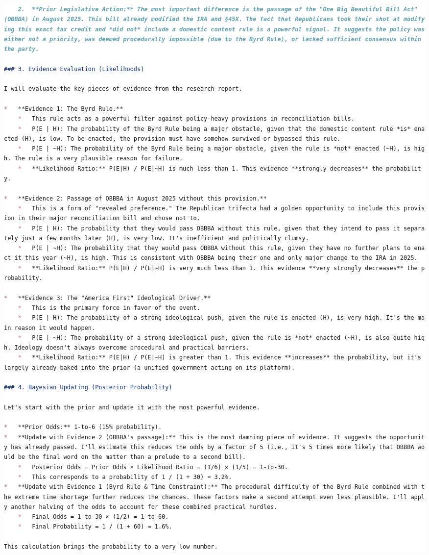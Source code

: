 ```md
    2.  **Prior Legislative Action:** The most important difference is the passage of the "One Big Beautiful Bill Act" (OBBBA) in August 2025. This bill already modified the IRA and §45X. The fact that Republicans took their shot at modifying this exact tax credit and *did not* include a domestic content rule is a powerful signal. It suggests the policy was either not a priority, was deemed procedurally impossible (due to the Byrd Rule), or lacked sufficient consensus within the party.

### 3. Evidence Evaluation (Likelihoods)

I will evaluate the key pieces of evidence from the research report.

*   **Evidence 1: The Byrd Rule.**
    *   This rule acts as a powerful filter against policy-heavy provisions in reconciliation bills.
    *   P(E | H): The probability of the Byrd Rule being a major obstacle, given that the domestic content rule *is* enacted (H), is low. To be enacted, the provision must have somehow survived or bypassed this rule.
    *   P(E | ~H): The probability of the Byrd Rule being a major obstacle, given the rule is *not* enacted (~H), is high. The rule is a very plausible reason for failure.
    *   **Likelihood Ratio:** P(E|H) / P(E|~H) is much less than 1. This evidence **strongly decreases** the probability.

*   **Evidence 2: Passage of OBBBA in August 2025 without this provision.**
    *   This is a form of "revealed preference." The Republican trifecta had a golden opportunity to include this provision in their major reconciliation bill and chose not to.
    *   P(E | H): The probability that they would pass OBBBA without this rule, given that they intend to pass it separately just a few months later (H), is very low. It's inefficient and politically clumsy.
    *   P(E | ~H): The probability that they would pass OBBBA without this rule, given they have no further plans to enact it this year (~H), is high. This is consistent with OBBBA being their one and only major change to the IRA in 2025.
    *   **Likelihood Ratio:** P(E|H) / P(E|~H) is very much less than 1. This evidence **very strongly decreases** the probability.

*   **Evidence 3: The "America First" Ideological Driver.**
    *   This is the primary force in favor of the event.
    *   P(E | H): The probability of a strong ideological push, given the rule is enacted (H), is very high. It's the main reason it would happen.
    *   P(E | ~H): The probability of a strong ideological push, given the rule is *not* enacted (~H), is also quite high. Ideology doesn't always overcome procedural and practical barriers.
    *   **Likelihood Ratio:** P(E|H) / P(E|~H) is greater than 1. This evidence **increases** the probability, but it's largely already baked into the prior (a unified government acting on its platform).

### 4. Bayesian Updating (Posterior Probability)

Let's start with the prior and update it with the most powerful evidence.

*   **Prior Odds:** 1-to-6 (15% probability).
*   **Update with Evidence 2 (OBBBA's passage):** This is the most damning piece of evidence. It suggests the opportunity has already passed. I'll estimate this reduces the odds by a factor of 5 (i.e., it's 5 times more likely that OBBBA would be the final word on the matter than a prelude to a second bill).
    *   Posterior Odds = Prior Odds × Likelihood Ratio = (1/6) × (1/5) = 1-to-30.
    *   This corresponds to a probability of 1 / (1 + 30) ≈ 3.2%.
*   **Update with Evidence 1 (Byrd Rule & Time Constraint):** The procedural difficulty of the Byrd Rule combined with the extreme time shortage further reduces the chances. These factors make a second attempt even less plausible. I'll apply another halving of the odds to account for these combined practical hurdles.
    *   Final Odds = 1-to-30 × (1/2) = 1-to-60.
    *   Final Probability = 1 / (1 + 60) ≈ 1.6%.

This calculation brings the probability to a very low number.

```